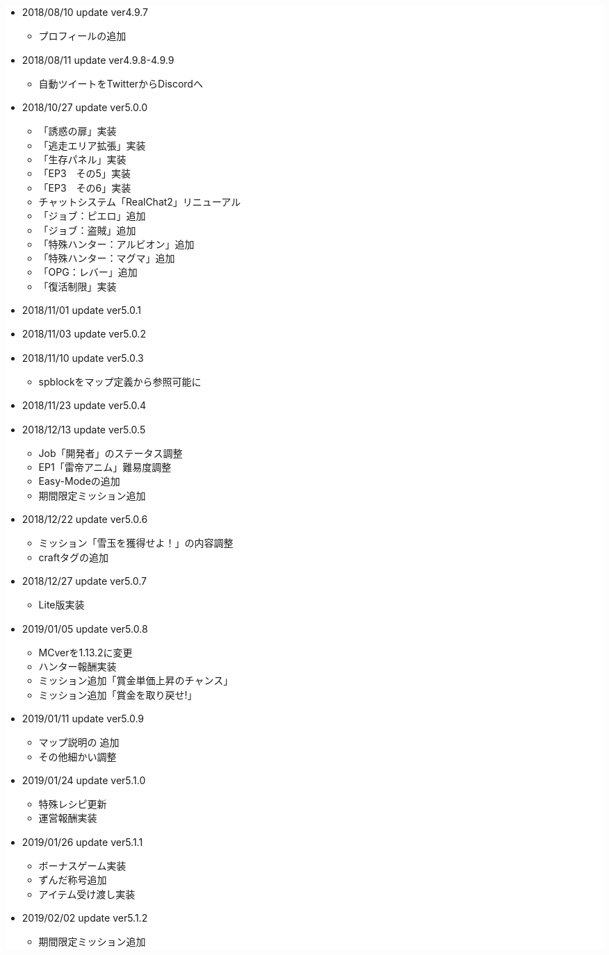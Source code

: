 + 2018/08/10 update ver4.9.7
  + プロフィールの追加  
  
+ 2018/08/11 update ver4.9.8-4.9.9
  + 自動ツイートをTwitterからDiscordへ  
  
+ 2018/10/27 update ver5.0.0  
  + 「誘惑の扉」実装  
  + 「逃走エリア拡張」実装  
  + 「生存パネル」実装  
  + 「EP3　その5」実装  
  + 「EP3　その6」実装  
  + チャットシステム「RealChat2」リニューアル  
  + 「ジョブ：ピエロ」追加  
  + 「ジョブ：盗賊」追加    
  + 「特殊ハンター：アルビオン」追加
  + 「特殊ハンター：マグマ」追加  
  + 「OPG：レバー」追加  
  + 「復活制限」実装  
  
  
+ 2018/11/01 update ver5.0.1  
+ 2018/11/03 update ver5.0.2  
  
+ 2018/11/10 update ver5.0.3  
  + spblockをマップ定義から参照可能に  
  
+ 2018/11/23 update ver5.0.4  

+ 2018/12/13 update ver5.0.5  
  + Job「開発者」のステータス調整  
  + EP1「雷帝アニム」難易度調整
  + Easy-Modeの追加  
  + 期間限定ミッション追加  
  
+ 2018/12/22 update ver5.0.6  
  + ミッション「雪玉を獲得せよ！」の内容調整  
  + craftタグの追加  
 
 
+ 2018/12/27 update ver5.0.7  
  + Lite版実装  
  
+ 2019/01/05 update ver5.0.8  
  + MCverを1.13.2に変更  
  + ハンター報酬実装  
  + ミッション追加「賞金単価上昇のチャンス」
  + ミッション追加「賞金を取り戻せ!」
  
  
+ 2019/01/11 update ver5.0.9  
  + マップ説明の  追加  
  + その他細かい調整  
  
+ 2019/01/24 update ver5.1.0  
  + 特殊レシピ更新    
  + 運営報酬実装  
  
+ 2019/01/26 update ver5.1.1  
  + ボーナスゲーム実装  
  + ずんだ称号追加  
  + アイテム受け渡し実装  
  
+ 2019/02/02 update ver5.1.2  
  + 期間限定ミッション追加    
